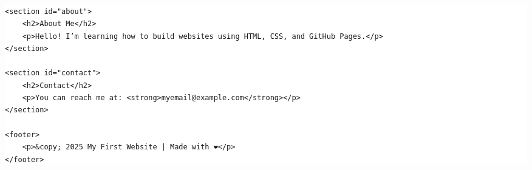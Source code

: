     <section id="about">
        <h2>About Me</h2>
        <p>Hello! I’m learning how to build websites using HTML, CSS, and GitHub Pages.</p>
    </section>

    <section id="contact">
        <h2>Contact</h2>
        <p>You can reach me at: <strong>myemail@example.com</strong></p>
    </section>

    <footer>
        <p>&copy; 2025 My First Website | Made with ❤️</p>
    </footer>

</body>
</html>
